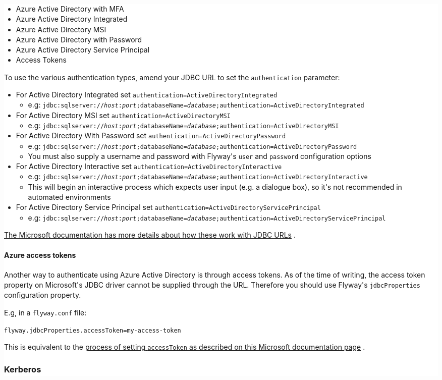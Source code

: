 - Azure Active Directory with MFA
- Azure Active Directory Integrated
- Azure Active Directory MSI
- Azure Active Directory with Password
- Azure Active Directory Service Principal
- Access Tokens

To use the various authentication types, amend your JDBC URL to set the `authentication` parameter:

- For Active Directory Integrated set `authentication=ActiveDirectoryIntegrated`
    - e.g: <code>jdbc:sqlserver://<i>host</i>:<i>port</i>;databaseName=<i>database</i>;authentication=ActiveDirectoryIntegrated</code>
- For Active Directory MSI set `authentication=ActiveDirectoryMSI`
    - e.g: <code>jdbc:sqlserver://<i>host</i>:<i>port</i>;databaseName=<i>database</i>;authentication=ActiveDirectoryMSI</code>
- For Active Directory With Password set `authentication=ActiveDirectoryPassword`
    - e.g: <code>jdbc:sqlserver://<i>host</i>:<i>port</i>;databaseName=<i>database</i>;authentication=ActiveDirectoryPassword</code>
    - You must also supply a username and password with Flyway's `user` and `password` configuration options
- For Active Directory Interactive set `authentication=ActiveDirectoryInteractive`
    - e.g: <code>jdbc:sqlserver://<i>host</i>:<i>port</i>;databaseName=<i>database</i>;authentication=ActiveDirectoryInteractive</code>
    - This will begin an interactive process which expects user input (e.g. a dialogue box), so it's not recommended in automated environments
- For Active Directory Service Principal set `authentication=ActiveDirectoryServicePrincipal `
    - e.g: <code>jdbc:sqlserver://<i>host</i>:<i>port</i>;databaseName=<i>database</i>;authentication=ActiveDirectoryServicePrincipal</code>

[The Microsoft documentation has more details about how these work with JDBC URLs](https://docs.microsoft.com/en-us/sql/connect/jdbc/connecting-using-azure-active-directory-authentication?view=sql-server-ver15)
.

#### Azure access tokens

Another way to authenticate using Azure Active Directory is through access tokens. As of the time of writing, the access token property on Microsoft's JDBC driver cannot be
supplied through the URL. Therefore you should use Flyway's `jdbcProperties` configuration property.

E.g, in a `flyway.conf` file:

```
flyway.jdbcProperties.accessToken=my-access-token
```

This is equivalent to
the [process of setting `accessToken` as described on this Microsoft documentation page](https://docs.microsoft.com/en-us/sql/connect/jdbc/connecting-using-azure-active-directory-authentication?view=sql-server-ver15#connecting-using-access-token)
.

### Kerberos
